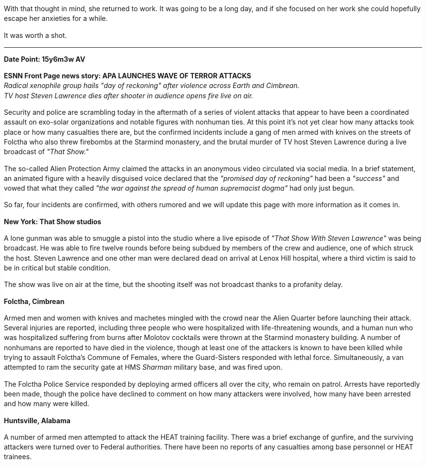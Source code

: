 With that thought in mind, she returned to work. It was going to be a long day, and if she focused on her work she could hopefully escape her anxieties for a while.

It was worth a shot.

---

**Date Point: 15y6m3w AV**   

**ESNN Front Page news story: APA LAUNCHES WAVE OF TERROR ATTACKS**    
*Radical xenophile group hails "day of reckoning" after violence across Earth and Cimbrean.*    
*TV host Steven Lawrence dies after shooter in audience opens fire live on air.*

Security and police are scrambling today in the aftermath of a series of violent attacks that appear to have been a coordinated assault on exo-solar organizations and notable figures with nonhuman ties. At this point it’s not yet clear how many attacks took place or how many casualties there are, but the confirmed incidents include a gang of men armed with knives on the streets of Folctha who also threw firebombs at the Starmind monastery, and the brutal murder of TV host Steven Lawrence during a live broadcast of *"That Show."*

The so-called Alien Protection Army claimed the attacks in an anonymous video circulated via social media. In a brief statement, an animated figure with a heavily disguised voice declared that the *"promised day of reckoning"* had been a *"success"* and vowed that what they called *"the war against the spread of human supremacist dogma"* had only just begun.

So far, four incidents are confirmed, with others rumored and we will update this page with more information as it comes in.

**New York: That Show studios**

A lone gunman was able to smuggle a pistol into the studio where a live episode of *"That Show With Steven Lawrence"* was being broadcast. He was able to fire twelve rounds before being subdued by members of the crew and audience, one of which struck the host. Steven Lawrence and one other man were declared dead on arrival at Lenox Hill hospital, where a third victim is said to be in critical but stable condition.

The show was live on air at the time, but the shooting itself was not broadcast thanks to a profanity delay.

**Folctha, Cimbrean**

Armed men and women with knives and machetes mingled with the crowd near the Alien Quarter before launching their attack. Several injuries are reported, including three people who were hospitalized with life-threatening wounds, and a human nun who was hospitalized suffering from burns after Molotov cocktails were thrown at the Starmind monastery building. A number of nonhumans are reported to have died in the violence, though at least one of the attackers is known to have been killed while trying to assault Folctha’s Commune of Females, where the Guard-Sisters responded with lethal force. Simultaneously, a van attempted to ram the security gate at HMS *Sharman* military base, and was fired upon.

The Folctha Police Service responded by deploying armed officers all over the city, who remain on patrol. Arrests have reportedly been made, though the police have declined to comment on how many attackers were involved, how many have been arrested and how many were killed.

**Huntsville, Alabama**

A number of armed men attempted to attack the HEAT training facility. There was a brief exchange of gunfire, and the surviving attackers were turned over to Federal authorities. There have been no reports of any casualties among base personnel or HEAT trainees.
